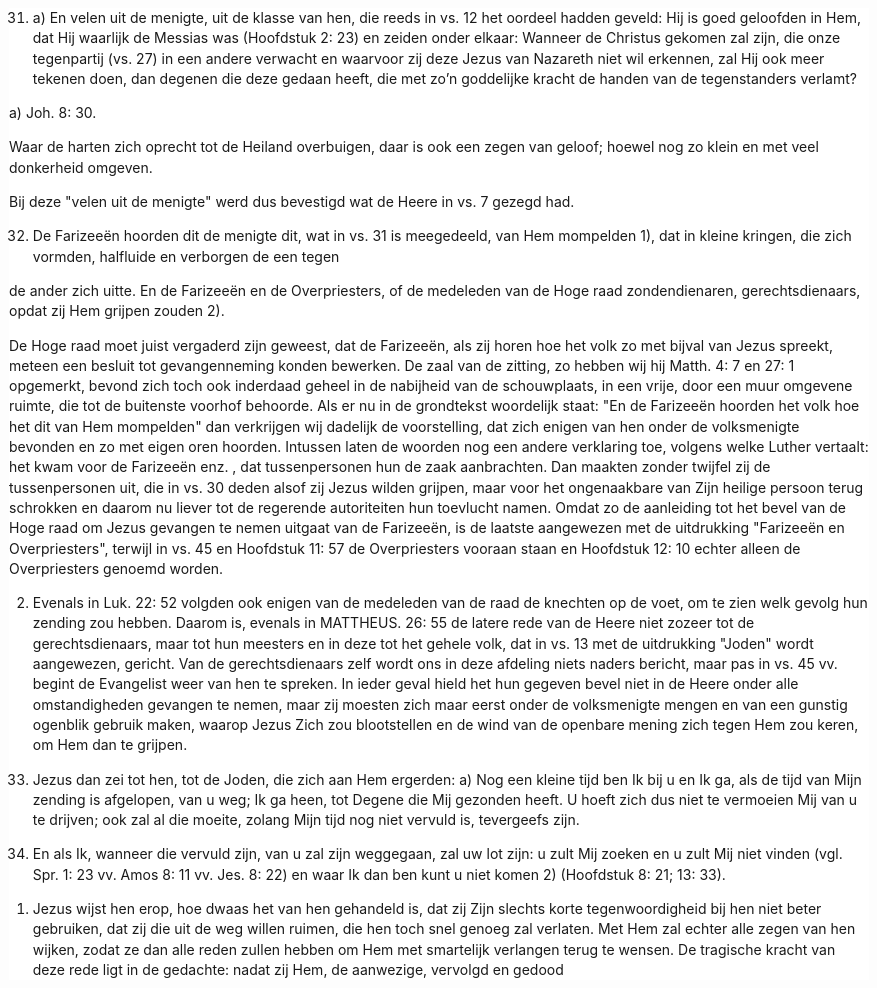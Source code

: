 31. a) En velen uit de menigte, uit de klasse van hen, die reeds in vs. 12 het oordeel hadden geveld: Hij is goed geloofden in Hem, dat Hij waarlijk de Messias was (Hoofdstuk 2: 23) en zeiden onder elkaar: Wanneer de Christus gekomen zal zijn, die onze tegenpartij (vs. 27) in een andere verwacht en waarvoor zij deze Jezus van Nazareth niet wil erkennen, zal Hij ook meer tekenen doen, dan degenen die deze gedaan heeft, die met zo’n goddelijke kracht de handen van de tegenstanders verlamt?

a) Joh. 8: 30.

Waar de harten zich oprecht tot de Heiland overbuigen, daar is ook een zegen van geloof; hoewel nog zo klein en met veel donkerheid omgeven.

Bij deze "velen uit de menigte" werd dus bevestigd wat de Heere in vs. 7 gezegd had.

32. De Farizeeën hoorden dit de menigte dit, wat in vs. 31 is meegedeeld, van Hem mompelden 1), dat in kleine kringen, die zich vormden, halfluide en verborgen de een tegen

de ander zich uitte. En de Farizeeën en de Overpriesters, of de medeleden van de Hoge raad zondendienaren, gerechtsdienaars, opdat zij Hem grijpen zouden 2).

De Hoge raad moet juist vergaderd zijn geweest, dat de Farizeeën, als zij horen hoe het volk zo met bijval van Jezus spreekt, meteen een besluit tot gevangenneming konden bewerken. De zaal van de zitting, zo hebben wij hij Matth. 4: 7 en 27: 1 opgemerkt, bevond zich toch ook inderdaad geheel in de nabijheid van de schouwplaats, in een vrije, door een muur omgevene ruimte, die tot de buitenste voorhof behoorde. Als er nu in de grondtekst woordelijk staat: "En de Farizeeën hoorden het volk hoe het dit van Hem mompelden" dan verkrijgen wij dadelijk de voorstelling, dat zich enigen van hen onder de volksmenigte bevonden en zo met eigen oren hoorden. Intussen laten de woorden nog een andere verklaring toe, volgens welke Luther vertaalt: het kwam voor de Farizeeën enz. , dat tussenpersonen hun de zaak aanbrachten. Dan maakten zonder twijfel zij de tussenpersonen uit, die in vs. 30 deden alsof zij Jezus wilden grijpen, maar voor het ongenaakbare van Zijn heilige persoon terug schrokken en daarom nu liever tot de regerende autoriteiten hun toevlucht namen. Omdat zo de aanleiding tot het bevel van de Hoge raad om Jezus gevangen te nemen uitgaat van de Farizeeën, is de laatste aangewezen met de uitdrukking "Farizeeën en Overpriesters", terwijl in vs. 45 en Hoofdstuk 11: 57 de Overpriesters vooraan staan en Hoofdstuk 12: 10 echter alleen de Overpriesters genoemd worden.

2) Evenals in Luk. 22: 52 volgden ook enigen van de medeleden van de raad de knechten op de voet, om te zien welk gevolg hun zending zou hebben. Daarom is, evenals in MATTHEUS. 26: 55 de latere rede van de Heere niet zozeer tot de gerechtsdienaars, maar tot hun meesters en in deze tot het gehele volk, dat in vs. 13 met de uitdrukking "Joden" wordt aangewezen, gericht. Van de gerechtsdienaars zelf wordt ons in deze afdeling niets naders bericht, maar pas in vs. 45 vv. begint de Evangelist weer van hen te spreken. In ieder geval hield het hun gegeven bevel niet in de Heere onder alle omstandigheden gevangen te nemen, maar zij moesten zich maar eerst onder de volksmenigte mengen en van een gunstig ogenblik gebruik maken, waarop Jezus Zich zou blootstellen en de wind van de openbare mening zich tegen Hem zou keren, om Hem dan te grijpen.

33. Jezus dan zei tot hen, tot de Joden, die zich aan Hem ergerden: a) Nog een kleine tijd ben Ik bij u en Ik ga, als de tijd van Mijn zending is afgelopen, van u weg; Ik ga heen, tot Degene die Mij gezonden heeft. U hoeft zich dus niet te vermoeien Mij van u te drijven; ook zal al die moeite, zolang Mijn tijd nog niet vervuld is, tevergeefs zijn.

34. En als Ik, wanneer die vervuld zijn, van u zal zijn weggegaan, zal uw lot zijn: u zult Mij zoeken en u zult Mij niet vinden (vgl. Spr. 1: 23 vv. Amos 8: 11 vv. Jes. 8: 22) en waar Ik dan ben kunt u niet komen 2) (Hoofdstuk 8: 21; 13: 33).

1) Jezus wijst hen erop, hoe dwaas het van hen gehandeld is, dat zij Zijn slechts korte tegenwoordigheid bij hen niet beter gebruiken, dat zij die uit de weg willen ruimen, die hen toch snel genoeg zal verlaten. Met Hem zal echter alle zegen van hen wijken, zodat ze dan alle reden zullen hebben om Hem met smartelijk verlangen terug te wensen. De tragische kracht van deze rede ligt in de gedachte: nadat zij Hem, de aanwezige, vervolgd en gedood
